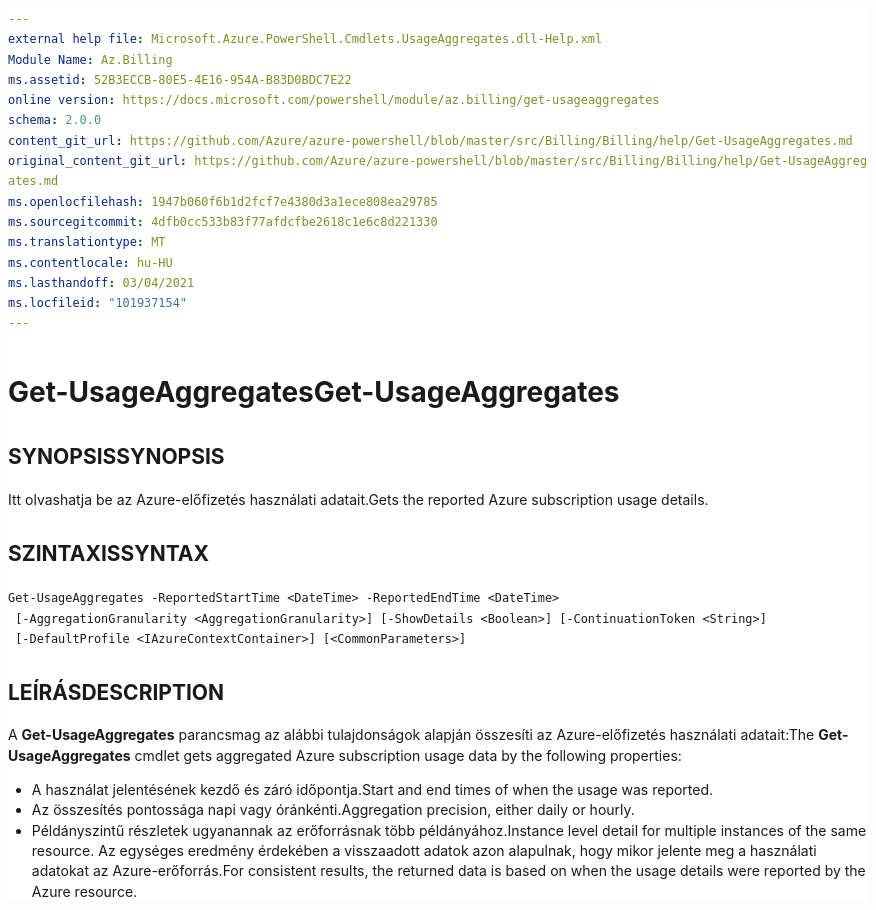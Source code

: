 ```yaml
---
external help file: Microsoft.Azure.PowerShell.Cmdlets.UsageAggregates.dll-Help.xml
Module Name: Az.Billing
ms.assetid: 52B3ECCB-80E5-4E16-954A-B83D0BDC7E22
online version: https://docs.microsoft.com/powershell/module/az.billing/get-usageaggregates
schema: 2.0.0
content_git_url: https://github.com/Azure/azure-powershell/blob/master/src/Billing/Billing/help/Get-UsageAggregates.md
original_content_git_url: https://github.com/Azure/azure-powershell/blob/master/src/Billing/Billing/help/Get-UsageAggregates.md
ms.openlocfilehash: 1947b060f6b1d2fcf7e4380d3a1ece808ea29785
ms.sourcegitcommit: 4dfb0cc533b83f77afdcfbe2618c1e6c8d221330
ms.translationtype: MT
ms.contentlocale: hu-HU
ms.lasthandoff: 03/04/2021
ms.locfileid: "101937154"
---
```

# <span data-ttu-id="4e86b-101">Get-UsageAggregates</span><span class="sxs-lookup"><span data-stu-id="4e86b-101">Get-UsageAggregates</span></span>

## <span data-ttu-id="4e86b-102">SYNOPSIS</span><span class="sxs-lookup"><span data-stu-id="4e86b-102">SYNOPSIS</span></span>
<span data-ttu-id="4e86b-103">Itt olvashatja be az Azure-előfizetés használati adatait.</span><span class="sxs-lookup"><span data-stu-id="4e86b-103">Gets the reported Azure subscription usage details.</span></span>

## <span data-ttu-id="4e86b-104">SZINTAXIS</span><span class="sxs-lookup"><span data-stu-id="4e86b-104">SYNTAX</span></span>

```
Get-UsageAggregates -ReportedStartTime <DateTime> -ReportedEndTime <DateTime>
 [-AggregationGranularity <AggregationGranularity>] [-ShowDetails <Boolean>] [-ContinuationToken <String>]
 [-DefaultProfile <IAzureContextContainer>] [<CommonParameters>]
```

## <span data-ttu-id="4e86b-105">LEÍRÁS</span><span class="sxs-lookup"><span data-stu-id="4e86b-105">DESCRIPTION</span></span>
<span data-ttu-id="4e86b-106">A **Get-UsageAggregates** parancsmag az alábbi tulajdonságok alapján összesíti az Azure-előfizetés használati adatait:</span><span class="sxs-lookup"><span data-stu-id="4e86b-106">The **Get-UsageAggregates** cmdlet gets aggregated Azure subscription usage data by the following properties:</span></span> 
- <span data-ttu-id="4e86b-107">A használat jelentésének kezdő és záró időpontja.</span><span class="sxs-lookup"><span data-stu-id="4e86b-107">Start and end times of when the usage was reported.</span></span>
- <span data-ttu-id="4e86b-108">Az összesítés pontossága napi vagy óránkénti.</span><span class="sxs-lookup"><span data-stu-id="4e86b-108">Aggregation precision, either daily or hourly.</span></span>
- <span data-ttu-id="4e86b-109">Példányszintű részletek ugyanannak az erőforrásnak több példányához.</span><span class="sxs-lookup"><span data-stu-id="4e86b-109">Instance level detail for multiple instances of the same resource.</span></span>
<span data-ttu-id="4e86b-110">Az egységes eredmény érdekében a visszaadott adatok azon alapulnak, hogy mikor jelente meg a használati adatokat az Azure-erőforrás.</span><span class="sxs-lookup"><span data-stu-id="4e86b-110">For consistent results, the returned data is based on when the usage details were reported by the Azure resource.</span></span>
